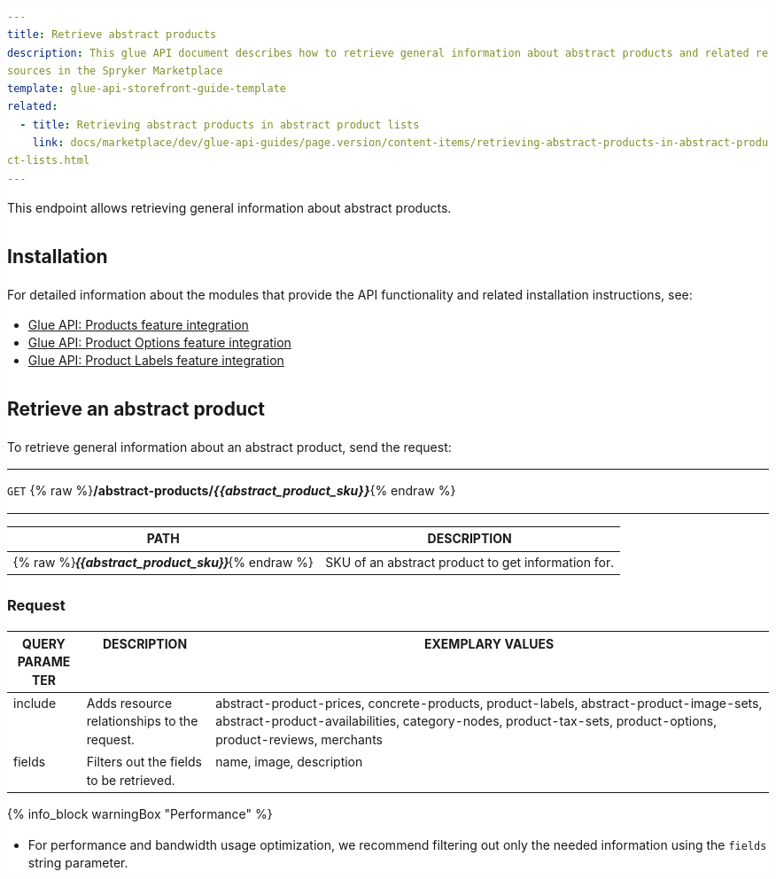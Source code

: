 ```yaml
---
title: Retrieve abstract products
description: This glue API document describes how to retrieve general information about abstract products and related resources in the Spryker Marketplace
template: glue-api-storefront-guide-template
related:
  - title: Retrieving abstract products in abstract product lists
    link: docs/marketplace/dev/glue-api-guides/page.version/content-items/retrieving-abstract-products-in-abstract-product-lists.html
---
```


This endpoint allows retrieving general information about abstract products.

## Installation

For detailed information about the modules that provide the API functionality and related installation instructions, see:
* [Glue API: Products feature integration](/docs/pbc/all/product-information-management/{{page.version}}/install-and-upgrade/install-glue-api/install-the-product-glue-api.html)
* [Glue API: Product Options feature integration](/docs/pbc/all/product-information-management/{{page.version}}/install-and-upgrade/install-glue-api/install-the-product-options-glue-api.html)
* [Glue API: Product Labels feature integration](/docs/pbc/all/product-information-management/{{page.version}}/install-and-upgrade/install-glue-api/install-the-product-image-sets-glue-api.html)



## Retrieve an abstract product

To retrieve general information about an abstract product, send the request:

---
`GET` {% raw %}**/abstract-products/*{{abstract_product_sku}}***{% endraw %}

---

| PATH | DESCRIPTION |
| --- | --- |
| {% raw %}***{{abstract_product_sku}}***{% endraw %} | SKU of an abstract product to get information for. |

### Request

| QUERY PARAMETER | DESCRIPTION | EXEMPLARY VALUES |
| --- | --- | --- |
| include | Adds resource relationships to the request. | abstract-product-prices, concrete-products, product-labels, abstract-product-image-sets, abstract-product-availabilities, category-nodes, product-tax-sets, product-options, product-reviews, merchants |
| fields | 	Filters out the fields to be retrieved.  | name, image, description |

{% info_block warningBox "Performance" %}

* For performance and bandwidth usage optimization, we recommend filtering out only the needed information using the `fields` string parameter.
